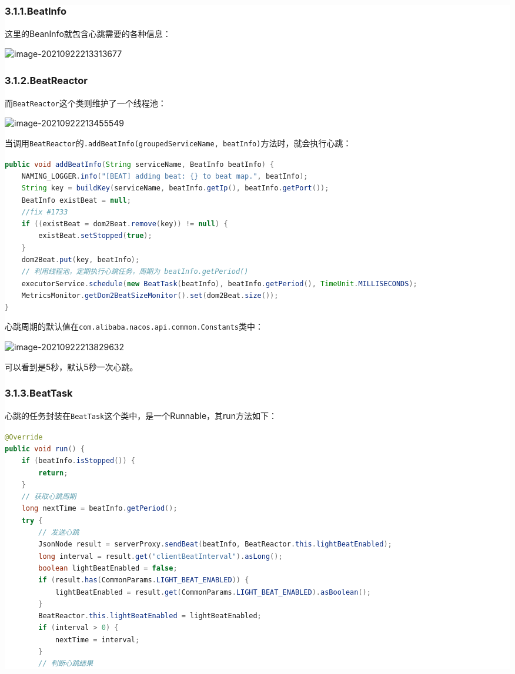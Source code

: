 

### 3.1.1.BeatInfo

这里的BeanInfo就包含心跳需要的各种信息：

![image-20210922213313677](https://cdn.fengxianhub.top/resources-master/202205281800408.png)



### 3.1.2.BeatReactor

而`BeatReactor`这个类则维护了一个线程池：

![image-20210922213455549](https://cdn.fengxianhub.top/resources-master/202205281800575.png)



当调用`BeatReactor`的`.addBeatInfo(groupedServiceName, beatInfo)`方法时，就会执行心跳：

```java
public void addBeatInfo(String serviceName, BeatInfo beatInfo) {
    NAMING_LOGGER.info("[BEAT] adding beat: {} to beat map.", beatInfo);
    String key = buildKey(serviceName, beatInfo.getIp(), beatInfo.getPort());
    BeatInfo existBeat = null;
    //fix #1733
    if ((existBeat = dom2Beat.remove(key)) != null) {
        existBeat.setStopped(true);
    }
    dom2Beat.put(key, beatInfo);
    // 利用线程池，定期执行心跳任务，周期为 beatInfo.getPeriod()
    executorService.schedule(new BeatTask(beatInfo), beatInfo.getPeriod(), TimeUnit.MILLISECONDS);
    MetricsMonitor.getDom2BeatSizeMonitor().set(dom2Beat.size());
}
```



心跳周期的默认值在`com.alibaba.nacos.api.common.Constants`类中：

![image-20210922213829632](https://cdn.fengxianhub.top/resources-master/202205281800200.png)

可以看到是5秒，默认5秒一次心跳。



### 3.1.3.BeatTask

心跳的任务封装在`BeatTask`这个类中，是一个Runnable，其run方法如下：

```java
@Override
public void run() {
    if (beatInfo.isStopped()) {
        return;
    }
    // 获取心跳周期
    long nextTime = beatInfo.getPeriod();
    try {
        // 发送心跳
        JsonNode result = serverProxy.sendBeat(beatInfo, BeatReactor.this.lightBeatEnabled);
        long interval = result.get("clientBeatInterval").asLong();
        boolean lightBeatEnabled = false;
        if (result.has(CommonParams.LIGHT_BEAT_ENABLED)) {
            lightBeatEnabled = result.get(CommonParams.LIGHT_BEAT_ENABLED).asBoolean();
        }
        BeatReactor.this.lightBeatEnabled = lightBeatEnabled;
        if (interval > 0) {
            nextTime = interval;
        }
        // 判断心跳结果
```